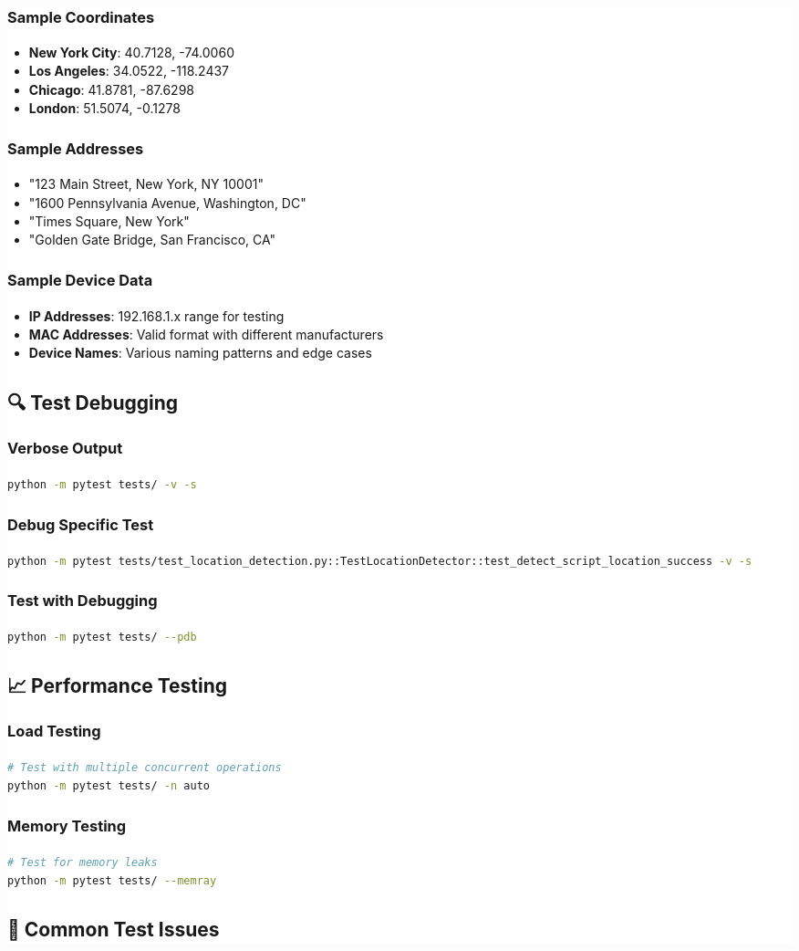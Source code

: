 ### Sample Coordinates
- **New York City**: 40.7128, -74.0060
- **Los Angeles**: 34.0522, -118.2437
- **Chicago**: 41.8781, -87.6298
- **London**: 51.5074, -0.1278

### Sample Addresses
- "123 Main Street, New York, NY 10001"
- "1600 Pennsylvania Avenue, Washington, DC"
- "Times Square, New York"
- "Golden Gate Bridge, San Francisco, CA"

### Sample Device Data
- **IP Addresses**: 192.168.1.x range for testing
- **MAC Addresses**: Valid format with different manufacturers
- **Device Names**: Various naming patterns and edge cases

## 🔍 Test Debugging

### Verbose Output
```bash
python -m pytest tests/ -v -s
```

### Debug Specific Test
```bash
python -m pytest tests/test_location_detection.py::TestLocationDetector::test_detect_script_location_success -v -s
```

### Test with Debugging
```bash
python -m pytest tests/ --pdb
```

## 📈 Performance Testing

### Load Testing
```bash
# Test with multiple concurrent operations
python -m pytest tests/ -n auto
```

### Memory Testing
```bash
# Test for memory leaks
python -m pytest tests/ --memray
```

## 🚨 Common Test Issues
